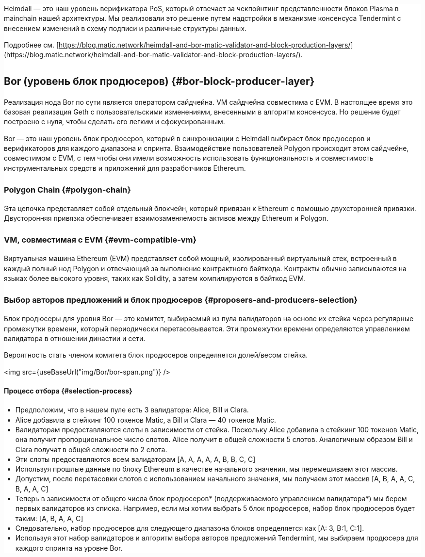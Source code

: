 Heimdall — это наш уровень верификатора PoS, который отвечает за чекпойнтинг представленности блоков Plasma в mainchain нашей архитектуры. Мы реализовали это решение путем надстройки в механизме консенсуса Tendermint с внесением изменений в схему подписи и различные структуры данных.

Подробнее см. [https://blog.matic.network/heimdall-and-bor-matic-validator-and-block-production-layers/](https://blog.matic.network/heimdall-and-bor-matic-validator-and-block-production-layers/).

## Bor (уровень блок продюсеров) {#bor-block-producer-layer}

Реализация нода Bor по сути является оператором сайдчейна. VM сайдчейна совместима с EVM. В настоящее время это базовая реализация Geth с пользовательскими изменениями, внесенными в алгоритм консенсуса. Но решение будет построено с нуля, чтобы сделать его легким и сфокусированным.

Bor — это наш уровень блок продюсеров, который в синхронизации с Heimdall выбирает блок продюсеров и верификаторов для каждого диапазона и спринта. Взаимодействие пользователей Polygon происходит этом сайдчейне, совместимом с EVM, с тем чтобы они имели возможность использовать функциональность и совместимость инструментальных средств и приложений для разработчиков Ethereum.

### Polygon Chain {#polygon-chain}

Эта цепочка представляет собой отдельный блокчейн, который привязан к Ethereum с помощью двухсторонней привязки. Двусторонняя привязка обеспечивает взаимозаменяемость активов между Ethereum и Polygon.

### VM, совместимая с EVM {#evm-compatible-vm}

Виртуальная машина Ethereum (EVM) представляет собой мощный, изолированный виртуальный стек, встроенный в каждый полный нод Polygon и отвечающий за выполнение контрактного байткода. Контракты обычно записываются на языках более высокого уровня, таких как Solidity, а затем компилируются в байткод EVM.

### Выбор авторов предложений и блок продюсеров {#proposers-and-producers-selection}

Блок продюсеры для уровня Bor — это комитет, выбираемый из пула валидаторов на основе их стейка через регулярные промежутки времени, который периодически перетасовывается. Эти промежутки времени определяются управлением валидатора в отношении династии и сети.

Вероятность стать членом комитета блок продюсеров определяется долей/весом стейка.

<img src={useBaseUrl("img/Bor/bor-span.png")} />

#### Процесс отбора {#selection-process}

- Предположим, что в нашем пуле есть 3 валидатора: Alice, Bill и Clara.
- Alice добавила в стейкинг 100 токенов Matic, а Bill и Clara — 40 токенов Matic.
- Валидаторам предоставляются слоты в зависимости от стейка. Поскольку Alice добавила в стейкинг 100 токенов Matic, она получит пропорциональное число слотов. Alice получит в общей сложности 5 слотов. Аналогичным образом Bill и Clara получат в общей сложности по 2 слота.
- Эти слоты предоставляются всем валидаторам [A, A, A, A, A, B, B, C, C]
- Используя прошлые данные по блоку Ethereum в качестве начального значения, мы перемешиваем этот массив.
- Допустим, после перетасовки слотов с использованием начального значения, мы получаем этот массив [A, B, A, A, C, B, A, A, C]
- Теперь в зависимости от общего числа блок продюсеров* (поддерживаемого управлением валидатора*) мы берем первых валидаторов из списка. Например, если мы хотим выбрать 5 блок продюсеров, набор блок продюсеров будет таким: [A, B, A, A, C]
- Следовательно, набор продюсеров для следующего диапазона блоков определяется как [A: 3, B:1, C:1].
- Используя этот набор валидаторов и алгоритм выбора авторов предложений Tendermint, мы выбираем продюсера для каждого спринта на уровне Bor.
